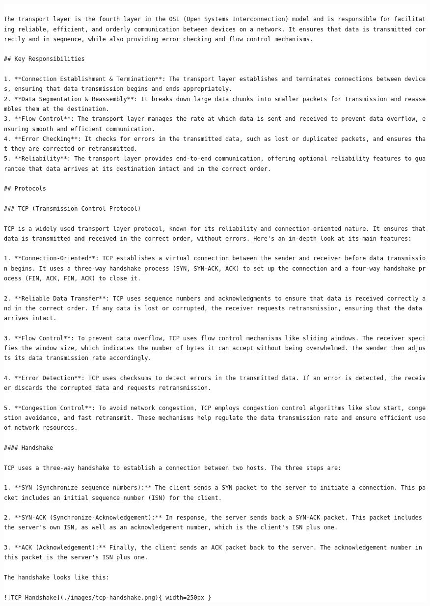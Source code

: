 ```

The transport layer is the fourth layer in the OSI (Open Systems Interconnection) model and is responsible for facilitating reliable, efficient, and orderly communication between devices on a network. It ensures that data is transmitted correctly and in sequence, while also providing error checking and flow control mechanisms.

## Key Responsibilities

1. **Connection Establishment & Termination**: The transport layer establishes and terminates connections between devices, ensuring that data transmission begins and ends appropriately.
2. **Data Segmentation & Reassembly**: It breaks down large data chunks into smaller packets for transmission and reassembles them at the destination.
3. **Flow Control**: The transport layer manages the rate at which data is sent and received to prevent data overflow, ensuring smooth and efficient communication.
4. **Error Checking**: It checks for errors in the transmitted data, such as lost or duplicated packets, and ensures that they are corrected or retransmitted.
5. **Reliability**: The transport layer provides end-to-end communication, offering optional reliability features to guarantee that data arrives at its destination intact and in the correct order.

## Protocols

### TCP (Transmission Control Protocol)

TCP is a widely used transport layer protocol, known for its reliability and connection-oriented nature. It ensures that data is transmitted and received in the correct order, without errors. Here's an in-depth look at its main features:

1. **Connection-Oriented**: TCP establishes a virtual connection between the sender and receiver before data transmission begins. It uses a three-way handshake process (SYN, SYN-ACK, ACK) to set up the connection and a four-way handshake process (FIN, ACK, FIN, ACK) to close it.

2. **Reliable Data Transfer**: TCP uses sequence numbers and acknowledgments to ensure that data is received correctly and in the correct order. If any data is lost or corrupted, the receiver requests retransmission, ensuring that the data arrives intact.

3. **Flow Control**: To prevent data overflow, TCP uses flow control mechanisms like sliding windows. The receiver specifies the window size, which indicates the number of bytes it can accept without being overwhelmed. The sender then adjusts its data transmission rate accordingly.

4. **Error Detection**: TCP uses checksums to detect errors in the transmitted data. If an error is detected, the receiver discards the corrupted data and requests retransmission.

5. **Congestion Control**: To avoid network congestion, TCP employs congestion control algorithms like slow start, congestion avoidance, and fast retransmit. These mechanisms help regulate the data transmission rate and ensure efficient use of network resources.

#### Handshake

TCP uses a three-way handshake to establish a connection between two hosts. The three steps are:

1. **SYN (Synchronize sequence numbers):** The client sends a SYN packet to the server to initiate a connection. This packet includes an initial sequence number (ISN) for the client.

2. **SYN-ACK (Synchronize-Acknowledgement):** In response, the server sends back a SYN-ACK packet. This packet includes the server's own ISN, as well as an acknowledgement number, which is the client's ISN plus one.

3. **ACK (Acknowledgement):** Finally, the client sends an ACK packet back to the server. The acknowledgement number in this packet is the server's ISN plus one.

The handshake looks like this:

![TCP Handshake](./images/tcp-handshake.png){ width=250px }
```